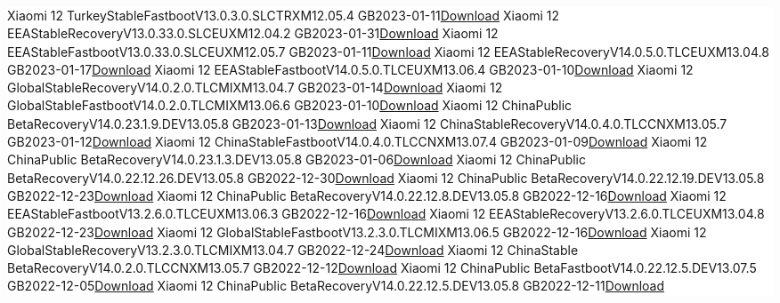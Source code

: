 <tr><td>Xiaomi 12 Turkey</td><td>Stable</td><td>Fastboot</td><td>V13.0.3.0.SLCTRXM</td><td>12.0</td><td>5.4 GB</td><td>2023-01-11</td><td><a href="/miui/cupid/stable/V13.0.3.0.SLCTRXM/">Download</a></td></tr>
<tr><td>Xiaomi 12 EEA</td><td>Stable</td><td>Recovery</td><td>V13.0.33.0.SLCEUXM</td><td>12.0</td><td>4.2 GB</td><td>2023-01-31</td><td><a href="/miui/cupid/stable/V13.0.33.0.SLCEUXM/">Download</a></td></tr>
<tr><td>Xiaomi 12 EEA</td><td>Stable</td><td>Fastboot</td><td>V13.0.33.0.SLCEUXM</td><td>12.0</td><td>5.7 GB</td><td>2023-01-11</td><td><a href="/miui/cupid/stable/V13.0.33.0.SLCEUXM/">Download</a></td></tr>
<tr><td>Xiaomi 12 EEA</td><td>Stable</td><td>Recovery</td><td>V14.0.5.0.TLCEUXM</td><td>13.0</td><td>4.8 GB</td><td>2023-01-17</td><td><a href="/miui/cupid/stable/V14.0.5.0.TLCEUXM/">Download</a></td></tr>
<tr><td>Xiaomi 12 EEA</td><td>Stable</td><td>Fastboot</td><td>V14.0.5.0.TLCEUXM</td><td>13.0</td><td>6.4 GB</td><td>2023-01-10</td><td><a href="/miui/cupid/stable/V14.0.5.0.TLCEUXM/">Download</a></td></tr>
<tr><td>Xiaomi 12 Global</td><td>Stable</td><td>Recovery</td><td>V14.0.2.0.TLCMIXM</td><td>13.0</td><td>4.7 GB</td><td>2023-01-14</td><td><a href="/miui/cupid/stable/V14.0.2.0.TLCMIXM/">Download</a></td></tr>
<tr><td>Xiaomi 12 Global</td><td>Stable</td><td>Fastboot</td><td>V14.0.2.0.TLCMIXM</td><td>13.0</td><td>6.6 GB</td><td>2023-01-10</td><td><a href="/miui/cupid/stable/V14.0.2.0.TLCMIXM/">Download</a></td></tr>
<tr><td>Xiaomi 12 China</td><td>Public Beta</td><td>Recovery</td><td>V14.0.23.1.9.DEV</td><td>13.0</td><td>5.8 GB</td><td>2023-01-13</td><td><a href="/miui/cupid/public beta/V14.0.23.1.9.DEV/">Download</a></td></tr>
<tr><td>Xiaomi 12 China</td><td>Stable</td><td>Recovery</td><td>V14.0.4.0.TLCCNXM</td><td>13.0</td><td>5.7 GB</td><td>2023-01-12</td><td><a href="/miui/cupid/stable/V14.0.4.0.TLCCNXM/">Download</a></td></tr>
<tr><td>Xiaomi 12 China</td><td>Stable</td><td>Fastboot</td><td>V14.0.4.0.TLCCNXM</td><td>13.0</td><td>7.4 GB</td><td>2023-01-09</td><td><a href="/miui/cupid/stable/V14.0.4.0.TLCCNXM/">Download</a></td></tr>
<tr><td>Xiaomi 12 China</td><td>Public Beta</td><td>Recovery</td><td>V14.0.23.1.3.DEV</td><td>13.0</td><td>5.8 GB</td><td>2023-01-06</td><td><a href="/miui/cupid/public beta/V14.0.23.1.3.DEV/">Download</a></td></tr>
<tr><td>Xiaomi 12 China</td><td>Public Beta</td><td>Recovery</td><td>V14.0.22.12.26.DEV</td><td>13.0</td><td>5.8 GB</td><td>2022-12-30</td><td><a href="/miui/cupid/public beta/V14.0.22.12.26.DEV/">Download</a></td></tr>
<tr><td>Xiaomi 12 China</td><td>Public Beta</td><td>Recovery</td><td>V14.0.22.12.19.DEV</td><td>13.0</td><td>5.8 GB</td><td>2022-12-23</td><td><a href="/miui/cupid/public beta/V14.0.22.12.19.DEV/">Download</a></td></tr>
<tr><td>Xiaomi 12 China</td><td>Public Beta</td><td>Recovery</td><td>V14.0.22.12.8.DEV</td><td>13.0</td><td>5.8 GB</td><td>2022-12-16</td><td><a href="/miui/cupid/public beta/V14.0.22.12.8.DEV/">Download</a></td></tr>
<tr><td>Xiaomi 12 EEA</td><td>Stable</td><td>Fastboot</td><td>V13.2.6.0.TLCEUXM</td><td>13.0</td><td>6.3 GB</td><td>2022-12-16</td><td><a href="/miui/cupid/stable/V13.2.6.0.TLCEUXM/">Download</a></td></tr>
<tr><td>Xiaomi 12 EEA</td><td>Stable</td><td>Recovery</td><td>V13.2.6.0.TLCEUXM</td><td>13.0</td><td>4.8 GB</td><td>2022-12-23</td><td><a href="/miui/cupid/stable/V13.2.6.0.TLCEUXM/">Download</a></td></tr>
<tr><td>Xiaomi 12 Global</td><td>Stable</td><td>Fastboot</td><td>V13.2.3.0.TLCMIXM</td><td>13.0</td><td>6.5 GB</td><td>2022-12-16</td><td><a href="/miui/cupid/stable/V13.2.3.0.TLCMIXM/">Download</a></td></tr>
<tr><td>Xiaomi 12 Global</td><td>Stable</td><td>Recovery</td><td>V13.2.3.0.TLCMIXM</td><td>13.0</td><td>4.7 GB</td><td>2022-12-24</td><td><a href="/miui/cupid/stable/V13.2.3.0.TLCMIXM/">Download</a></td></tr>
<tr><td>Xiaomi 12 China</td><td>Stable Beta</td><td>Recovery</td><td>V14.0.2.0.TLCCNXM</td><td>13.0</td><td>5.7 GB</td><td>2022-12-12</td><td><a href="/miui/cupid/stable beta/V14.0.2.0.TLCCNXM/">Download</a></td></tr>
<tr><td>Xiaomi 12 China</td><td>Public Beta</td><td>Fastboot</td><td>V14.0.22.12.5.DEV</td><td>13.0</td><td>7.5 GB</td><td>2022-12-05</td><td><a href="/miui/cupid/public beta/V14.0.22.12.5.DEV/">Download</a></td></tr>
<tr><td>Xiaomi 12 China</td><td>Public Beta</td><td>Recovery</td><td>V14.0.22.12.5.DEV</td><td>13.0</td><td>5.8 GB</td><td>2022-12-11</td><td><a href="/miui/cupid/public beta/V14.0.22.12.5.DEV/">Download</a></td></tr>